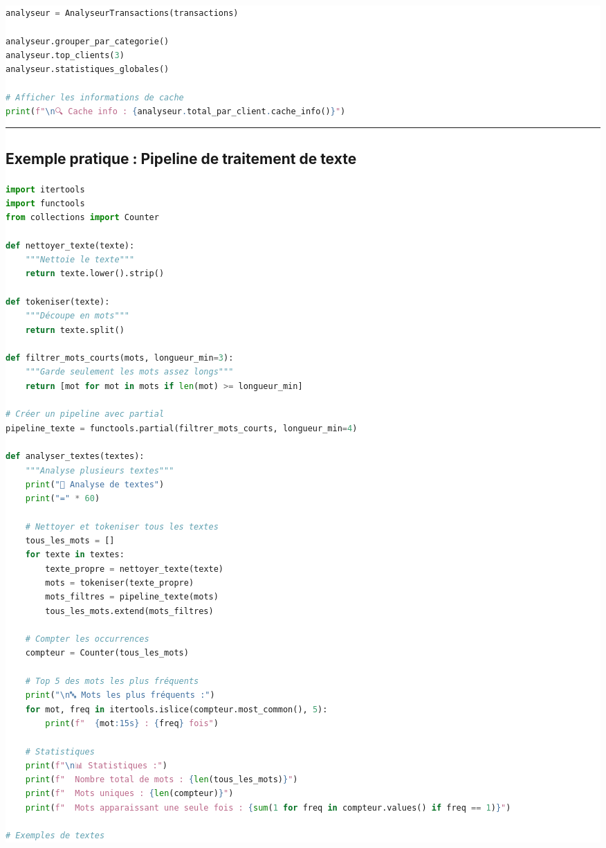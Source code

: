 ```python
analyseur = AnalyseurTransactions(transactions)

analyseur.grouper_par_categorie()
analyseur.top_clients(3)
analyseur.statistiques_globales()

# Afficher les informations de cache
print(f"\n🔍 Cache info : {analyseur.total_par_client.cache_info()}")
```

---

## Exemple pratique : Pipeline de traitement de texte

```python
import itertools
import functools
from collections import Counter

def nettoyer_texte(texte):
    """Nettoie le texte"""
    return texte.lower().strip()

def tokeniser(texte):
    """Découpe en mots"""
    return texte.split()

def filtrer_mots_courts(mots, longueur_min=3):
    """Garde seulement les mots assez longs"""
    return [mot for mot in mots if len(mot) >= longueur_min]

# Créer un pipeline avec partial
pipeline_texte = functools.partial(filtrer_mots_courts, longueur_min=4)

def analyser_textes(textes):
    """Analyse plusieurs textes"""
    print("📖 Analyse de textes")
    print("=" * 60)

    # Nettoyer et tokeniser tous les textes
    tous_les_mots = []
    for texte in textes:
        texte_propre = nettoyer_texte(texte)
        mots = tokeniser(texte_propre)
        mots_filtres = pipeline_texte(mots)
        tous_les_mots.extend(mots_filtres)

    # Compter les occurrences
    compteur = Counter(tous_les_mots)

    # Top 5 des mots les plus fréquents
    print("\n🔤 Mots les plus fréquents :")
    for mot, freq in itertools.islice(compteur.most_common(), 5):
        print(f"  {mot:15s} : {freq} fois")

    # Statistiques
    print(f"\n📊 Statistiques :")
    print(f"  Nombre total de mots : {len(tous_les_mots)}")
    print(f"  Mots uniques : {len(compteur)}")
    print(f"  Mots apparaissant une seule fois : {sum(1 for freq in compteur.values() if freq == 1)}")

# Exemples de textes
```